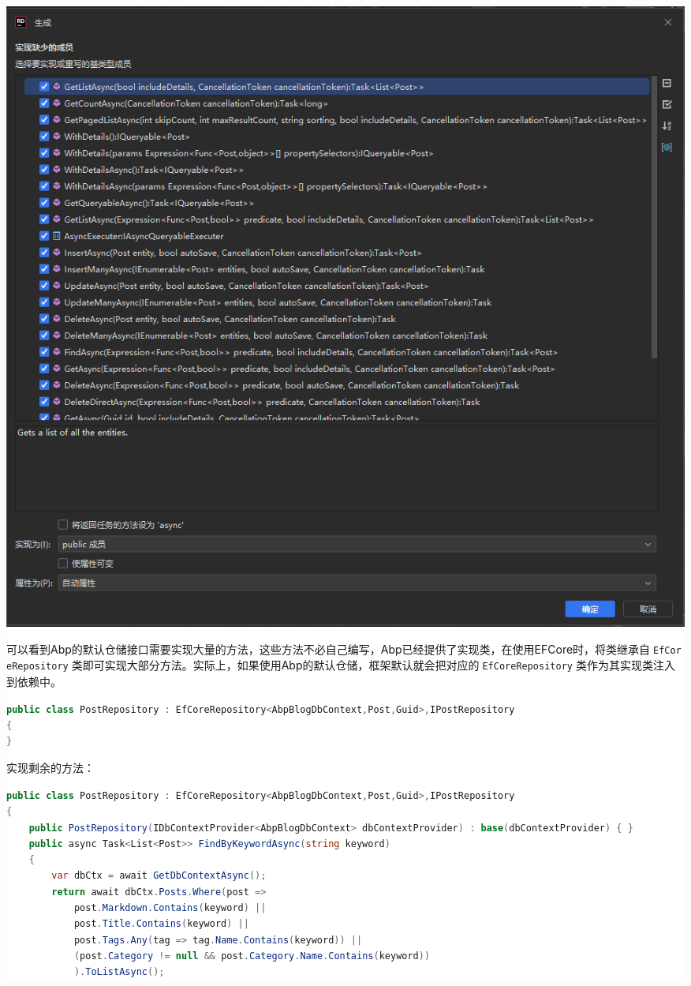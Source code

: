![仓储接口](./%E6%89%B9%E6%B3%A8%202023-04-18%20155234.png)  

可以看到Abp的默认仓储接口需要实现大量的方法，这些方法不必自己编写，Abp已经提供了实现类，在使用EFCore时，将类继承自 `EfCoreRepository` 类即可实现大部分方法。实际上，如果使用Abp的默认仓储，框架默认就会把对应的 `EfCoreRepository` 类作为其实现类注入到依赖中。

```cs
public class PostRepository : EfCoreRepository<AbpBlogDbContext,Post,Guid>,IPostRepository
{
}
```

实现剩余的方法：
```cs
public class PostRepository : EfCoreRepository<AbpBlogDbContext,Post,Guid>,IPostRepository
{
    public PostRepository(IDbContextProvider<AbpBlogDbContext> dbContextProvider) : base(dbContextProvider) { }
    public async Task<List<Post>> FindByKeywordAsync(string keyword)
    {
        var dbCtx = await GetDbContextAsync();
        return await dbCtx.Posts.Where(post =>
            post.Markdown.Contains(keyword) || 
            post.Title.Contains(keyword) || 
            post.Tags.Any(tag => tag.Name.Contains(keyword)) ||
            (post.Category != null && post.Category.Name.Contains(keyword))
            ).ToListAsync();
```